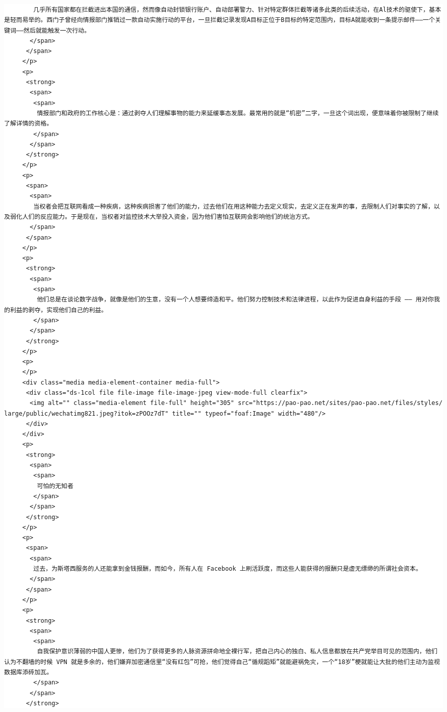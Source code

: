             几乎所有国家都在拦截进出本国的通信，然而像自动封锁银行账户、自动部署警力、针对特定群体拦截等诸多此类的后续活动，在Al技术的驱使下，基本是轻而易举的。西门子曾经向情报部门推销过一款自动实施行动的平台，一旦拦截记录发现A目标正位于B目标的特定范围内，目标A就能收到一条提示邮件——一个关键词——然后就能触发一次行动。
           </span>
          </span>
         </p>
         <p>
          <strong>
           <span>
            <span>
             情报部门和政府的工作核心是：通过剥夺人们理解事物的能力来延缓事态发展。最常用的就是“机密”二字，一旦这个词出现，便意味着你被限制了继续了解详情的资格。
            </span>
           </span>
          </strong>
         </p>
         <p>
          <span>
           <span>
            当权者会把互联网看成一种疾病，这种疾病损害了他们的能力，过去他们在用这种能力去定义现实，去定义正在发声的事，去限制人们对事实的了解，以及弱化人们的反应能力。于是现在，当权者对监控技术大举投入资金，因为他们害怕互联网会影响他们的统治方式。
           </span>
          </span>
         </p>
         <p>
          <strong>
           <span>
            <span>
             他们总是在谈论数字战争，就像是他们的生意，没有一个人想要缔造和平。他们努力控制技术和法律进程，以此作为促进自身利益的手段 —— 用对你我的利益的剥夺，实现他们自己的利益。
            </span>
           </span>
          </strong>
         </p>
         <p>
         </p>
         <div class="media media-element-container media-full">
          <div class="ds-1col file file-image file-image-jpeg view-mode-full clearfix">
           <img alt="" class="media-element file-full" height="305" src="https://pao-pao.net/sites/pao-pao.net/files/styles/large/public/wechatimg821.jpeg?itok=zPOOz7dT" title="" typeof="foaf:Image" width="480"/>
          </div>
         </div>
         <p>
          <strong>
           <span>
            <span>
             可怕的无知者
            </span>
           </span>
          </strong>
         </p>
         <p>
          <span>
           <span>
            过去，为斯塔西服务的人还能拿到金钱报酬，而如今，所有人在 Facebook 上刷活跃度，而这些人能获得的报酬只是虚无缥缈的所谓社会资本。
           </span>
          </span>
         </p>
         <p>
          <strong>
           <span>
            <span>
             自我保护意识薄弱的中国人更惨，他们为了获得更多的人脉资源拼命地全裸行军，把自己内心的独白、私人信息都放在共产党举目可见的范围内，他们认为不翻墙的时候 VPN 就是多余的，他们嫌弃加密通信里“没有红包”可抢，他们觉得自己“循规蹈矩”就能避祸免灾，一个“18岁”梗就能让大批的他们主动为监视数据库添砖加瓦。
            </span>
           </span>
          </strong>